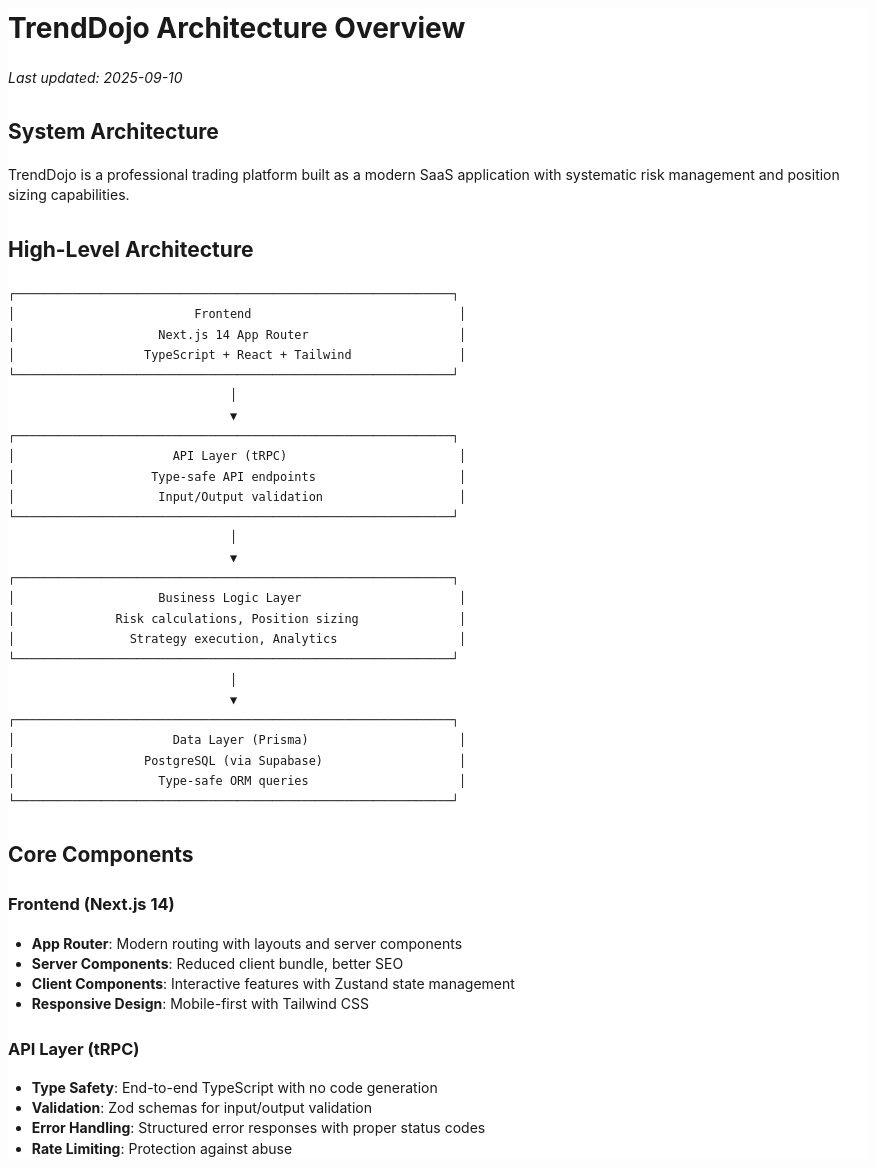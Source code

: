 # TrendDojo Architecture Overview

*Last updated: 2025-09-10*

## System Architecture

TrendDojo is a professional trading platform built as a modern SaaS application with systematic risk management and position sizing capabilities.

## High-Level Architecture

```
┌─────────────────────────────────────────────────────────────┐
│                         Frontend                             │
│                    Next.js 14 App Router                     │
│                  TypeScript + React + Tailwind               │
└─────────────────────────────────────────────────────────────┘
                               │
                               ▼
┌─────────────────────────────────────────────────────────────┐
│                      API Layer (tRPC)                        │
│                   Type-safe API endpoints                    │
│                    Input/Output validation                   │
└─────────────────────────────────────────────────────────────┘
                               │
                               ▼
┌─────────────────────────────────────────────────────────────┐
│                    Business Logic Layer                      │
│              Risk calculations, Position sizing              │
│                Strategy execution, Analytics                 │
└─────────────────────────────────────────────────────────────┘
                               │
                               ▼
┌─────────────────────────────────────────────────────────────┐
│                      Data Layer (Prisma)                     │
│                  PostgreSQL (via Supabase)                   │
│                    Type-safe ORM queries                     │
└─────────────────────────────────────────────────────────────┘
```

## Core Components

### Frontend (Next.js 14)
- **App Router**: Modern routing with layouts and server components
- **Server Components**: Reduced client bundle, better SEO
- **Client Components**: Interactive features with Zustand state management
- **Responsive Design**: Mobile-first with Tailwind CSS

### API Layer (tRPC)
- **Type Safety**: End-to-end TypeScript with no code generation
- **Validation**: Zod schemas for input/output validation
- **Error Handling**: Structured error responses with proper status codes
- **Rate Limiting**: Protection against abuse

